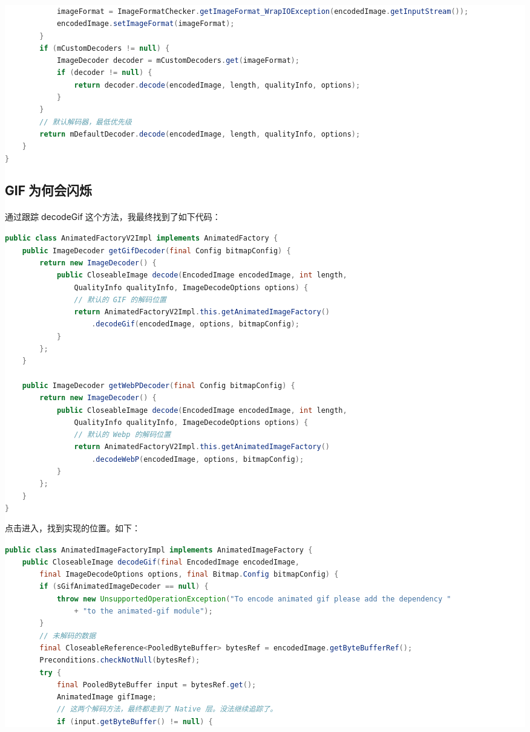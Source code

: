```java
            imageFormat = ImageFormatChecker.getImageFormat_WrapIOException(encodedImage.getInputStream());
            encodedImage.setImageFormat(imageFormat);
        }
        if (mCustomDecoders != null) {
            ImageDecoder decoder = mCustomDecoders.get(imageFormat);
            if (decoder != null) {
                return decoder.decode(encodedImage, length, qualityInfo, options);
            }
        }
        // 默认解码器，最低优先级
        return mDefaultDecoder.decode(encodedImage, length, qualityInfo, options);
    }
}
```

## GIF 为何会闪烁

通过跟踪 decodeGif 这个方法，我最终找到了如下代码：

```java
public class AnimatedFactoryV2Impl implements AnimatedFactory {
    public ImageDecoder getGifDecoder(final Config bitmapConfig) {
        return new ImageDecoder() {
            public CloseableImage decode(EncodedImage encodedImage, int length, 
                QualityInfo qualityInfo, ImageDecodeOptions options) {
                // 默认的 GIF 的解码位置
                return AnimatedFactoryV2Impl.this.getAnimatedImageFactory()
                    .decodeGif(encodedImage, options, bitmapConfig);
            }
        };
    }

    public ImageDecoder getWebPDecoder(final Config bitmapConfig) {
        return new ImageDecoder() {
            public CloseableImage decode(EncodedImage encodedImage, int length, 
                QualityInfo qualityInfo, ImageDecodeOptions options) {
                // 默认的 Webp 的解码位置
                return AnimatedFactoryV2Impl.this.getAnimatedImageFactory()
                    .decodeWebP(encodedImage, options, bitmapConfig);
            }
        };
    }
}
```

点击进入，找到实现的位置。如下：

```java
public class AnimatedImageFactoryImpl implements AnimatedImageFactory {   
    public CloseableImage decodeGif(final EncodedImage encodedImage,
        final ImageDecodeOptions options, final Bitmap.Config bitmapConfig) {
        if (sGifAnimatedImageDecoder == null) {
            throw new UnsupportedOperationException("To encode animated gif please add the dependency " 
                + "to the animated-gif module");
        }
        // 未解码的数据
        final CloseableReference<PooledByteBuffer> bytesRef = encodedImage.getByteBufferRef();
        Preconditions.checkNotNull(bytesRef);
        try {
            final PooledByteBuffer input = bytesRef.get();
            AnimatedImage gifImage;
            // 这两个解码方法，最终都走到了 Native 层。没法继续追踪了。
            if (input.getByteBuffer() != null) {
```